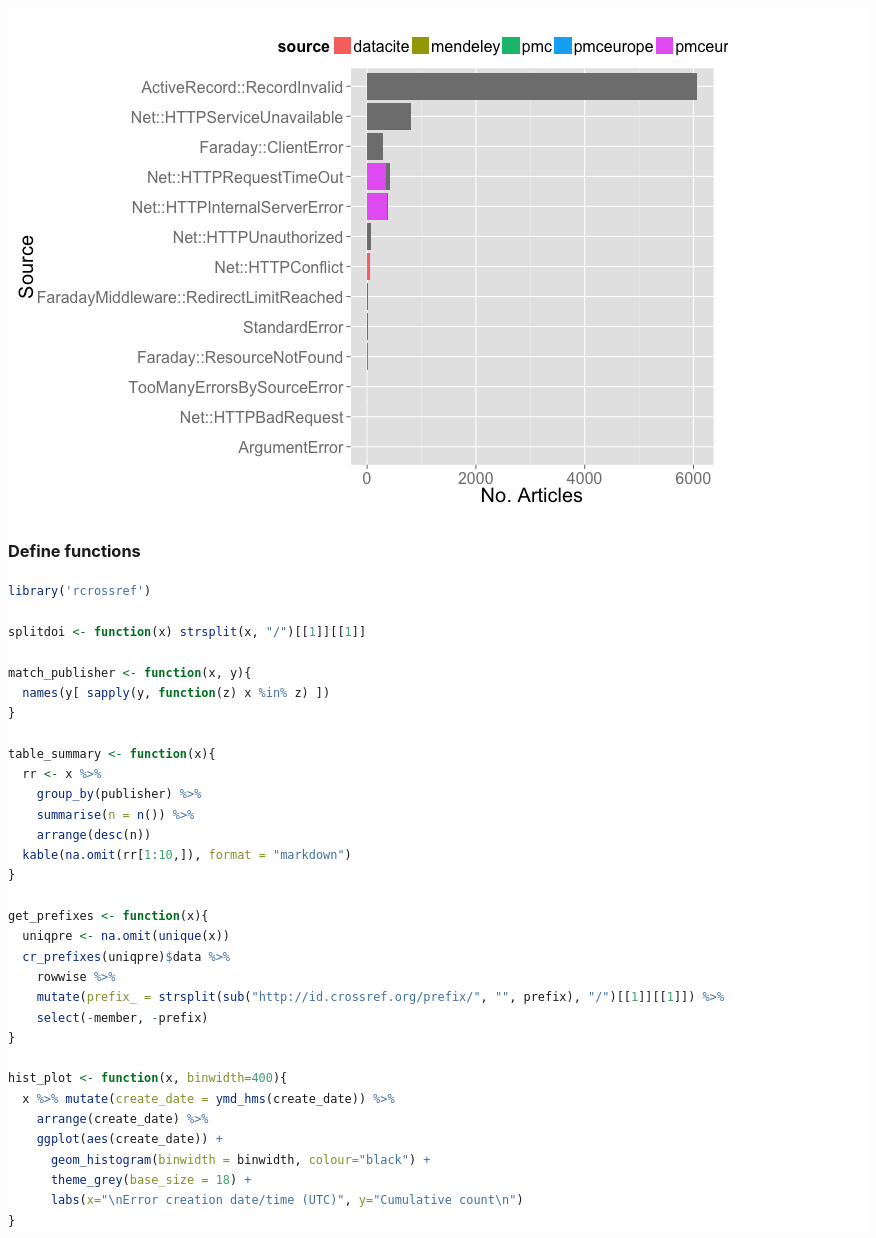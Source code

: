 ![plot of chunk sourcebyclass](figure/sourcebyclass-1.png) 

### Define functions


```r
library('rcrossref')

splitdoi <- function(x) strsplit(x, "/")[[1]][[1]]

match_publisher <- function(x, y){
  names(y[ sapply(y, function(z) x %in% z) ])
}

table_summary <- function(x){  
  rr <- x %>%
    group_by(publisher) %>%
    summarise(n = n()) %>%
    arrange(desc(n))
  kable(na.omit(rr[1:10,]), format = "markdown")
}

get_prefixes <- function(x){
  uniqpre <- na.omit(unique(x))
  cr_prefixes(uniqpre)$data %>%
    rowwise %>%
    mutate(prefix_ = strsplit(sub("http://id.crossref.org/prefix/", "", prefix), "/")[[1]][[1]]) %>%
    select(-member, -prefix)
}

hist_plot <- function(x, binwidth=400){
  x %>% mutate(create_date = ymd_hms(create_date)) %>%
    arrange(create_date) %>%
    ggplot(aes(create_date)) +
      geom_histogram(binwidth = binwidth, colour="black") +
      theme_grey(base_size = 18) +
      labs(x="\nError creation date/time (UTC)", y="Cumulative count\n")
}
```